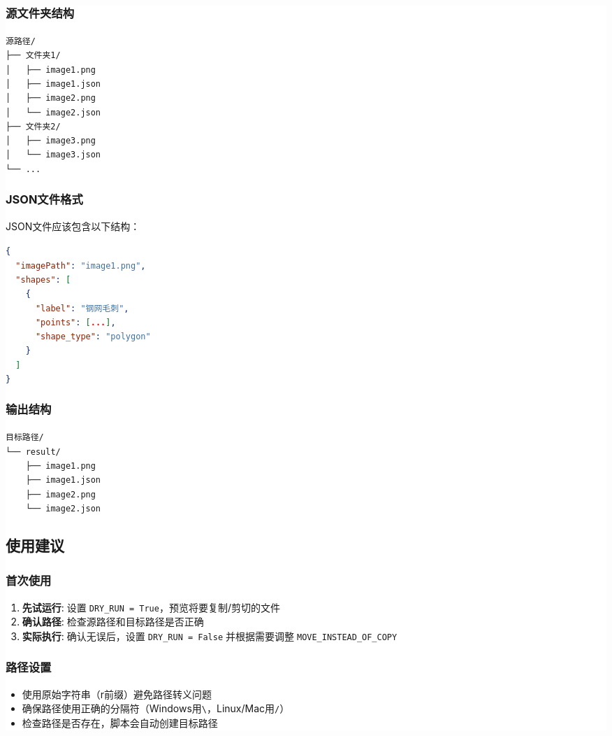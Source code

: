 ### 源文件夹结构
```
源路径/
├── 文件夹1/
│   ├── image1.png
│   ├── image1.json
│   ├── image2.png
│   └── image2.json
├── 文件夹2/
│   ├── image3.png
│   └── image3.json
└── ...
```

### JSON文件格式
JSON文件应该包含以下结构：
```json
{
  "imagePath": "image1.png",
  "shapes": [
    {
      "label": "钢网毛刺",
      "points": [...],
      "shape_type": "polygon"
    }
  ]
}
```

### 输出结构
```
目标路径/
└── result/
    ├── image1.png
    ├── image1.json
    ├── image2.png
    └── image2.json
```

## 使用建议

### 首次使用

1. **先试运行**: 设置 `DRY_RUN = True`，预览将要复制/剪切的文件
2. **确认路径**: 检查源路径和目标路径是否正确
3. **实际执行**: 确认无误后，设置 `DRY_RUN = False` 并根据需要调整 `MOVE_INSTEAD_OF_COPY`

### 路径设置

- 使用原始字符串（r前缀）避免路径转义问题
- 确保路径使用正确的分隔符（Windows用`\`，Linux/Mac用`/`）
- 检查路径是否存在，脚本会自动创建目标路径
